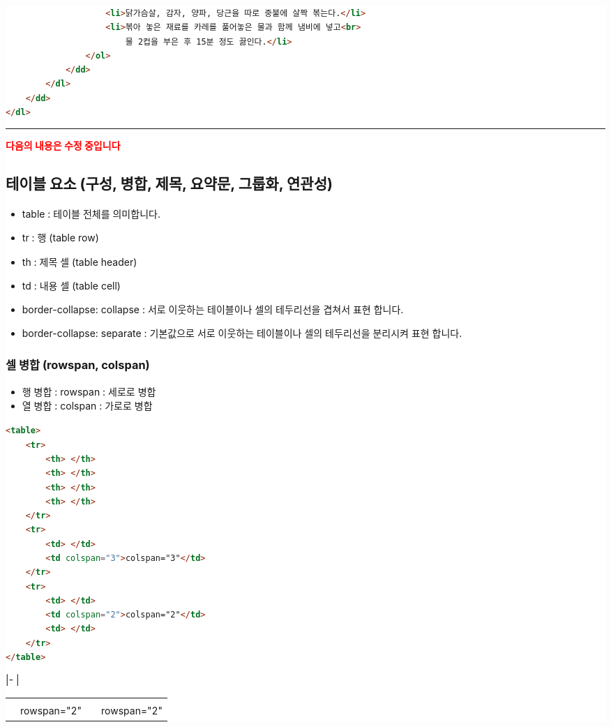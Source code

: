 ```html
					<li>닭가슴살, 감자, 양파, 당근을 따로 중불에 살짝 볶는다.</li>
					<li>볶아 놓은 재료를 카레를 풀어놓은 물과 함께 냄비에 넣고<br>
						물 2컵을 부은 후 15분 정도 끓인다.</li>
				</ol>
			</dd>
		</dl>
	</dd>
</dl>
```

---
<b style="color:red;">다음의 내용은 수정 중입니다 </b>

## 테이블 요소 (구성, 병합, 제목, 요약문, 그룹화, 연관성)
* table : 테이블 전체를 의미합니다.
* tr : 행 (table row)
* th : 제목 셀 (table header)
* td : 내용 셀 (table cell)

* border-collapse: collapse : 서로 이웃하는 테이블이나 셀의 테두리선을 겹쳐서 표현 합니다.
* border-collapse: separate : 기본값으로 서로 이웃하는 테이블이나 셀의 테두리선을 분리시켜 표현 합니다.

### 셀 병합 (rowspan, colspan)
* 행 병합 : rowspan : 세로로 병합
* 열 병합 : colspan : 가로로 병합
```html
<table>
	<tr>
		<th> </th>
		<th> </th>
		<th> </th>
		<th> </th>
	</tr>
	<tr>
		<td> </td>
		<td colspan="3">colspan="3"</td>
	</tr>
	<tr>
		<td> </td>
		<td colspan="2">colspan="2"</td>
		<td> </td>
	</tr>
</table>
```
|-
| 
<source lang="javascript" line>
<table>
	<tr>
		<th> </th>
		<th> </th>
		<th> </th>
		<th> </th>
	</tr>
	<tr>
		<td> </td>
		<td rowspan="2">rowspan="2"</td>
		<td> </td>
		<td rowspan="2">rowspan="2"</td>
	</tr>
	<tr>
		<td> </td>